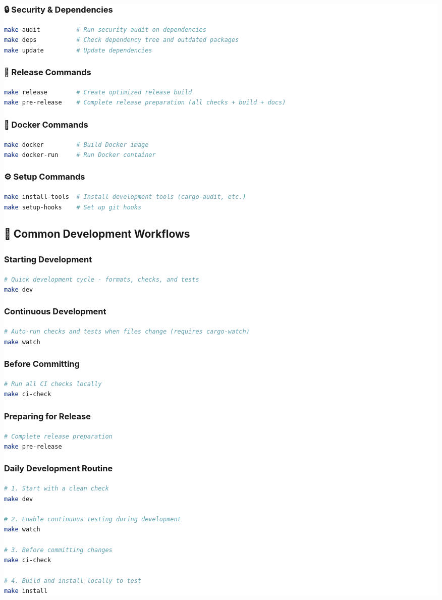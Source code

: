 ### **🔒 Security & Dependencies**
```bash
make audit          # Run security audit on dependencies
make deps           # Check dependency tree and outdated packages
make update         # Update dependencies
```

### **🚀 Release Commands**
```bash
make release        # Create optimized release build
make pre-release    # Complete release preparation (all checks + build + docs)
```

### **🐳 Docker Commands**
```bash
make docker         # Build Docker image
make docker-run     # Run Docker container
```

### **⚙️ Setup Commands**
```bash
make install-tools  # Install development tools (cargo-audit, etc.)
make setup-hooks    # Set up git hooks
```

## 🔄 **Common Development Workflows**

### **Starting Development**
```bash
# Quick development cycle - formats, checks, and tests
make dev
```

### **Continuous Development**
```bash
# Auto-run checks and tests when files change (requires cargo-watch)
make watch
```

### **Before Committing**
```bash
# Run all CI checks locally
make ci-check
```

### **Preparing for Release**
```bash
# Complete release preparation
make pre-release
```

### **Daily Development Routine**
```bash
# 1. Start with a clean check
make dev

# 2. Enable continuous testing during development
make watch

# 3. Before committing changes
make ci-check

# 4. Build and install locally to test
make install
```